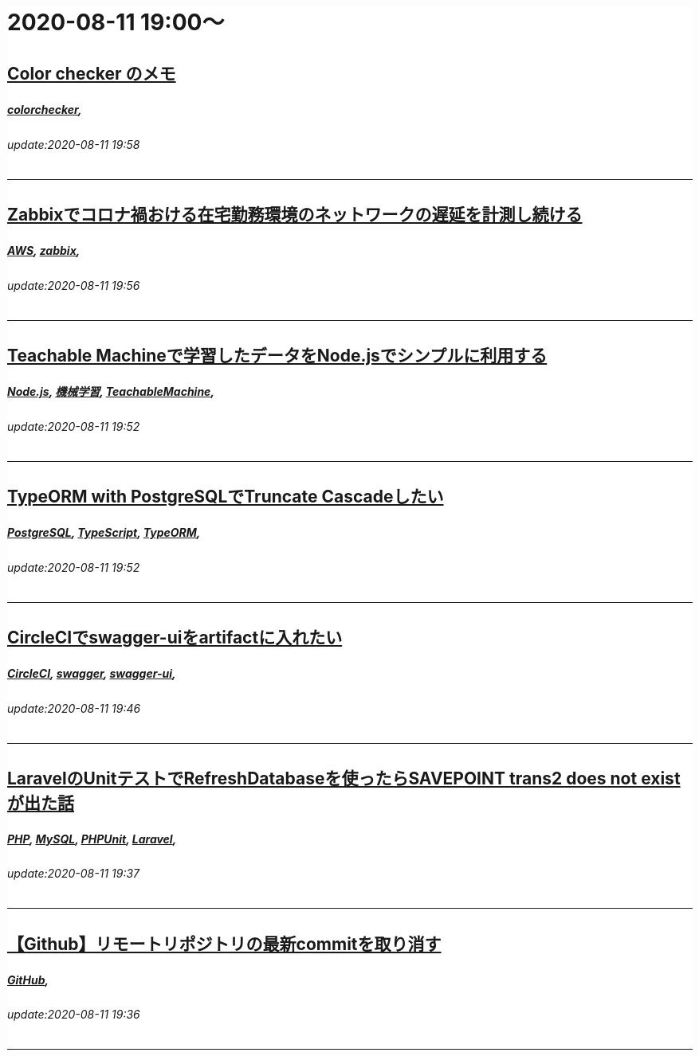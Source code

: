 


# 2020-08-11 19:00～
## [Color checker のメモ](https://qiita.com/syoyo/items/dce103aa2e635e166f68)
##### [colorchecker](https://qiita.com/tags/colorchecker), 
###### update:2020-08-11 19:58
---
## [Zabbixでコロナ禍おける在宅勤務環境のネットワークの遅延を計測し続ける](https://qiita.com/yo1t/items/8164f42a4ae1c5c81323)
##### [AWS](https://qiita.com/tags/AWS), [zabbix](https://qiita.com/tags/zabbix), 
###### update:2020-08-11 19:56
---
## [Teachable Machineで学習したデータをNode.jsでシンプルに利用する](https://qiita.com/tkyko13/items/44479aed0d498fc261e1)
##### [Node.js](https://qiita.com/tags/Node.js), [機械学習](https://qiita.com/tags/機械学習), [TeachableMachine](https://qiita.com/tags/TeachableMachine), 
###### update:2020-08-11 19:52
---
## [TypeORM with PostgreSQLでTruncate Cascadeしたい](https://qiita.com/ykmikan821/items/7f3df619c36b368e4da1)
##### [PostgreSQL](https://qiita.com/tags/PostgreSQL), [TypeScript](https://qiita.com/tags/TypeScript), [TypeORM](https://qiita.com/tags/TypeORM), 
###### update:2020-08-11 19:52
---
## [CircleCIでswagger-uiをartifactに入れたい](https://qiita.com/dorarep/items/9dad37a58cc60761cd8d)
##### [CircleCI](https://qiita.com/tags/CircleCI), [swagger](https://qiita.com/tags/swagger), [swagger-ui](https://qiita.com/tags/swagger-ui), 
###### update:2020-08-11 19:46
---
## [LaravelのUnitテストでRefreshDatabaseを使ったらSAVEPOINT trans2 does not exist が出た話](https://qiita.com/HRS_O/items/9c68da6c8df6ca3d725b)
##### [PHP](https://qiita.com/tags/PHP), [MySQL](https://qiita.com/tags/MySQL), [PHPUnit](https://qiita.com/tags/PHPUnit), [Laravel](https://qiita.com/tags/Laravel), 
###### update:2020-08-11 19:37
---
## [【Github】リモートリポジトリの最新commitを取り消す](https://qiita.com/RyukiFujita/items/3512235fd288f1af9cf3)
##### [GitHub](https://qiita.com/tags/GitHub), 
###### update:2020-08-11 19:36
---